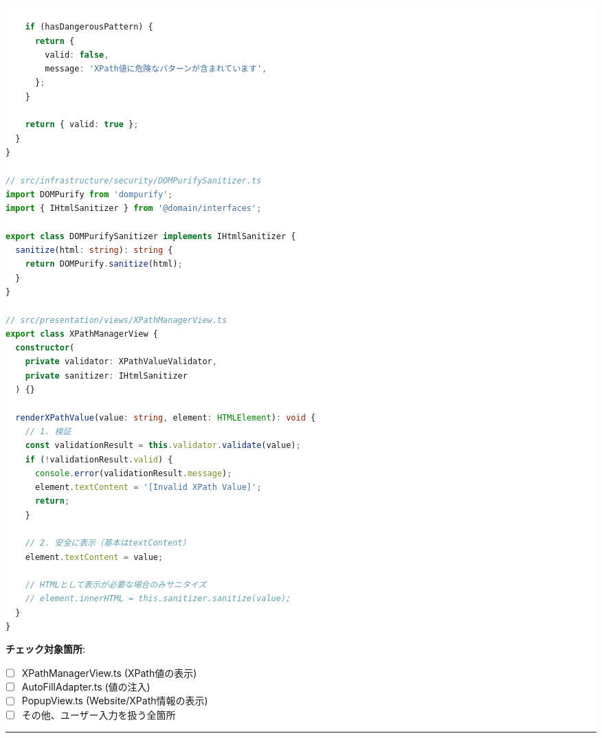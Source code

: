```typescript

    if (hasDangerousPattern) {
      return {
        valid: false,
        message: 'XPath値に危険なパターンが含まれています',
      };
    }

    return { valid: true };
  }
}

// src/infrastructure/security/DOMPurifySanitizer.ts
import DOMPurify from 'dompurify';
import { IHtmlSanitizer } from '@domain/interfaces';

export class DOMPurifySanitizer implements IHtmlSanitizer {
  sanitize(html: string): string {
    return DOMPurify.sanitize(html);
  }
}

// src/presentation/views/XPathManagerView.ts
export class XPathManagerView {
  constructor(
    private validator: XPathValueValidator,
    private sanitizer: IHtmlSanitizer
  ) {}

  renderXPathValue(value: string, element: HTMLElement): void {
    // 1. 検証
    const validationResult = this.validator.validate(value);
    if (!validationResult.valid) {
      console.error(validationResult.message);
      element.textContent = '[Invalid XPath Value]';
      return;
    }

    // 2. 安全に表示（基本はtextContent）
    element.textContent = value;

    // HTMLとして表示が必要な場合のみサニタイズ
    // element.innerHTML = this.sanitizer.sanitize(value);
  }
}
```

**チェック対象箇所**:
- [ ] XPathManagerView.ts (XPath値の表示)
- [ ] AutoFillAdapter.ts (値の注入)
- [ ] PopupView.ts (Website/XPath情報の表示)
- [ ] その他、ユーザー入力を扱う全箇所

---